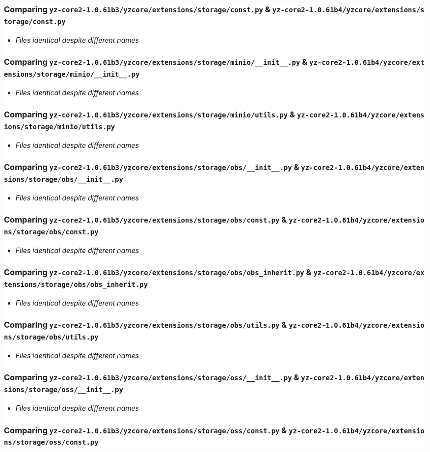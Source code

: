 ### Comparing `yz-core2-1.0.61b3/yzcore/extensions/storage/const.py` & `yz-core2-1.0.61b4/yzcore/extensions/storage/const.py`

 * *Files identical despite different names*

### Comparing `yz-core2-1.0.61b3/yzcore/extensions/storage/minio/__init__.py` & `yz-core2-1.0.61b4/yzcore/extensions/storage/minio/__init__.py`

 * *Files identical despite different names*

### Comparing `yz-core2-1.0.61b3/yzcore/extensions/storage/minio/utils.py` & `yz-core2-1.0.61b4/yzcore/extensions/storage/minio/utils.py`

 * *Files identical despite different names*

### Comparing `yz-core2-1.0.61b3/yzcore/extensions/storage/obs/__init__.py` & `yz-core2-1.0.61b4/yzcore/extensions/storage/obs/__init__.py`

 * *Files identical despite different names*

### Comparing `yz-core2-1.0.61b3/yzcore/extensions/storage/obs/const.py` & `yz-core2-1.0.61b4/yzcore/extensions/storage/obs/const.py`

 * *Files identical despite different names*

### Comparing `yz-core2-1.0.61b3/yzcore/extensions/storage/obs/obs_inherit.py` & `yz-core2-1.0.61b4/yzcore/extensions/storage/obs/obs_inherit.py`

 * *Files identical despite different names*

### Comparing `yz-core2-1.0.61b3/yzcore/extensions/storage/obs/utils.py` & `yz-core2-1.0.61b4/yzcore/extensions/storage/obs/utils.py`

 * *Files identical despite different names*

### Comparing `yz-core2-1.0.61b3/yzcore/extensions/storage/oss/__init__.py` & `yz-core2-1.0.61b4/yzcore/extensions/storage/oss/__init__.py`

 * *Files identical despite different names*

### Comparing `yz-core2-1.0.61b3/yzcore/extensions/storage/oss/const.py` & `yz-core2-1.0.61b4/yzcore/extensions/storage/oss/const.py`
